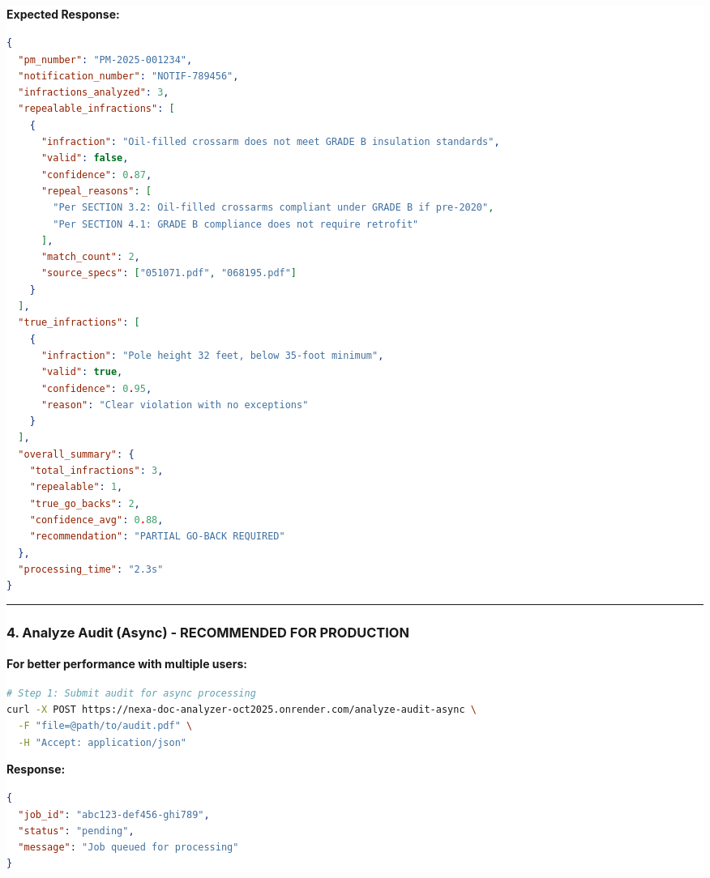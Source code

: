 **Expected Response:**
```json
{
  "pm_number": "PM-2025-001234",
  "notification_number": "NOTIF-789456",
  "infractions_analyzed": 3,
  "repealable_infractions": [
    {
      "infraction": "Oil-filled crossarm does not meet GRADE B insulation standards",
      "valid": false,
      "confidence": 0.87,
      "repeal_reasons": [
        "Per SECTION 3.2: Oil-filled crossarms compliant under GRADE B if pre-2020",
        "Per SECTION 4.1: GRADE B compliance does not require retrofit"
      ],
      "match_count": 2,
      "source_specs": ["051071.pdf", "068195.pdf"]
    }
  ],
  "true_infractions": [
    {
      "infraction": "Pole height 32 feet, below 35-foot minimum",
      "valid": true,
      "confidence": 0.95,
      "reason": "Clear violation with no exceptions"
    }
  ],
  "overall_summary": {
    "total_infractions": 3,
    "repealable": 1,
    "true_go_backs": 2,
    "confidence_avg": 0.88,
    "recommendation": "PARTIAL GO-BACK REQUIRED"
  },
  "processing_time": "2.3s"
}
```

---

### 4. Analyze Audit (Async) - **RECOMMENDED FOR PRODUCTION**

**For better performance with multiple users:**

```bash
# Step 1: Submit audit for async processing
curl -X POST https://nexa-doc-analyzer-oct2025.onrender.com/analyze-audit-async \
  -F "file=@path/to/audit.pdf" \
  -H "Accept: application/json"
```

**Response:**
```json
{
  "job_id": "abc123-def456-ghi789",
  "status": "pending",
  "message": "Job queued for processing"
}
```
